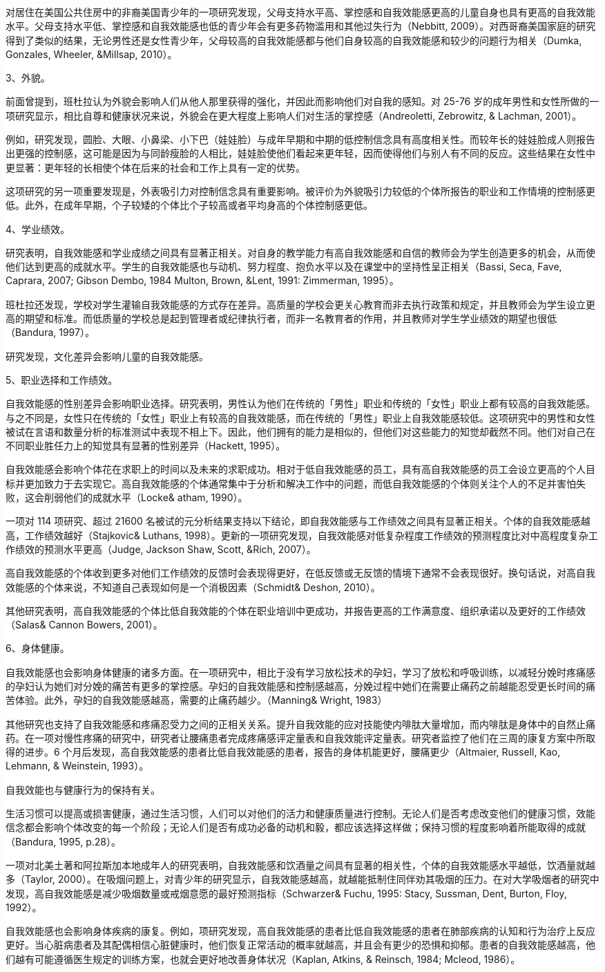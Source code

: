 对居住在美国公共住房中的非裔美国青少年的一项研究发现，父母支持水平高、掌控感和自我效能感更高的儿童自身也具有更高的自我效能水平。父母支持水平低、掌控感和自我效能感也低的青少年会有更多药物滥用和其他过失行为（Nebbitt, 2009）。对西哥裔美国家庭的研究得到了类似的结果，无论男性还是女性青少年，父母较高的自我效能感都与他们自身较高的自我效能感和较少的问题行为相关（Dumka, Gonzales, Wheeler, &Millsap, 2010）。

3、外貌。

前面曾提到，班杜拉认为外貌会影响人们从他人那里获得的强化，并因此而影响他们对自我的感知。对 25-76 岁的成年男性和女性所做的一项研究显示，相比自尊和健康状况来说，外貌会在更大程度上影响人们对生活的掌控感（Andreoletti, Zebrowitz, & Lachman, 2001）。

例如，研究发现，圆脸、大眼、小鼻梁、小下巴（娃娃脸）与成年早期和中期的低控制信念具有高度相关性。而较年长的娃娃脸成人则报告出更强的控制感，这可能是因为与同龄瘦脸的人相比，娃娃脸使他们看起来更年轻，因而使得他们与别人有不同的反应。这些结果在女性中更显著：更年轻的长相使个体在后来的社会和工作上具有一定的优势。

这项研究的另一项重要发现是，外表吸引力对控制信念具有重要影响。被评价为外貌吸引力较低的个体所报告的职业和工作情境的控制感更低。此外，在成年早期，个子较矮的个体比个子较高或者平均身高的个体控制感更低。

4、学业绩效。

研究表明，自我效能感和学业成绩之间具有显著正相关。对自身的教学能力有高自我效能感和自信的教师会为学生创造更多的机会，从而使他们达到更高的成就水平。学生的自我效能感也与动机、努力程度、抱负水平以及在课堂中的坚持性呈正相关（Bassi, Seca, Fave, Caprara, 2007; Gibson Dembo, 1984 Multon, Brown, &Lent, 1991: Zimmerman, 1995）。

班杜拉还发现，学校对学生灌输自我效能感的方式存在差异。高质量的学校会更关心教育而非去执行政策和规定，并且教师会为学生设立更高的期望和标准。而低质量的学校总是起到管理者或纪律执行者，而非一名教育者的作用，并且教师对学生学业绩效的期望也很低（Bandura, 1997）。

研究发现，文化差异会影响儿童的自我效能感。

5、职业选择和工作绩效。

自我效能感的性别差异会影响职业选择。研究表明，男性认为他们在传统的「男性」职业和传统的「女性」职业上都有较高的自我效能感。与之不同是，女性只在传统的「女性」职业上有较高的自我效能感，而在传统的「男性」职业上自我效能感较低。这项研究中的男性和女性被试在言语和数量分析的标准测试中表现不相上下。因此，他们拥有的能力是相似的，但他们对这些能力的知觉却截然不同。他们对自己在不同职业胜任力上的知觉具有显著的性别差异（Hackett, 1995）。

自我效能感会影响个体花在求职上的时间以及未来的求职成功。相对于低自我效能感的员工，具有高自我效能感的员工会设立更高的个人目标并更加致力于去实现它。高自我效能感的个体通常集中于分析和解决工作中的问题，而低自我效能感的个体则关注个人的不足并害怕失败，这会削弱他们的成就水平（Locke& atham, 1990）。

一项对 114 项研究、超过 21600 名被试的元分析结果支持以下结论，即自我效能感与工作绩效之间具有显著正相关。个体的自我效能感越高，工作绩效越好（Stajkovic& Luthans, 1998）。更新的一项研究发现，自我效能感对低复杂程度工作绩效的预测程度比对中高程度复杂工作绩效的预测水平更高（Judge, Jackson Shaw, Scott, &Rich, 2007）。

高自我效能感的个体收到更多对他们工作绩效的反馈时会表现得更好，在低反馈或无反馈的情境下通常不会表现很好。换句话说，对高自我效能感的个体来说，不知道自己表现如何是一个消极因素（Schmidt& Deshon, 2010）。

其他研究表明，高自我效能感的个体比低自我效能的个体在职业培训中更成功，并报告更高的工作满意度、组织承诺以及更好的工作绩效（Salas& Cannon Bowers, 2001）。

6、身体健康。

自我效能感也会影响身体健康的诸多方面。在一项研究中，相比于没有学习放松技术的孕妇，学习了放松和呼吸训练，以减轻分娩时疼痛感的孕妇认为她们对分娩的痛苦有更多的掌控感。孕妇的自我效能感和控制感越高，分娩过程中她们在需要止痛药之前越能忍受更长时间的痛苦体验。此外，孕妇的自我效能感越高，需要的止痛药越少。（Manning& Wright, 1983）

其他研究也支持了自我效能感和疼痛忍受力之间的正相关关系。提升自我效能的应对技能使内啡肽大量增加，而内啡肽是身体中的自然止痛药。在一项对慢性疼痛的研究中，研究者让腰痛患者完成疼痛感评定量表和自我效能评定量表。研究者监控了他们在三周的康复方案中所取得的进步。6 个月后发现，高自我效能感的患者比低自我效能感的患者，报告的身体机能更好，腰痛更少（Altmaier, Russell, Kao, Lehmann, & Weinstein, 1993）。

自我效能也与健康行为的保持有关。

生活习惯可以提高或损害健康，通过生活习惯，人们可以对他们的活力和健康质量进行控制。无论人们是否考虑改变他们的健康习惯，效能信念都会影响个体改变的每一个阶段；无论人们是否有成功必备的动机和毅，都应该选择这样做；保持习惯的程度影响着所能取得的成就（Bandura, 1995, p.28）。

一项对北美土著和阿拉斯加本地成年人的研究表明，自我效能感和饮酒量之间具有显著的相关性，个体的自我效能感水平越低，饮酒量就越多（Taylor, 2000）。在吸烟问题上，对青少年的研究显示，自我效能感越高，就越能抵制住同伴劝其吸烟的压力。在对大学吸烟者的研究中发现，高自我效能感是减少吸烟数量或戒烟意愿的最好预测指标（Schwarzer& Fuchu, 1995: Stacy, Sussman, Dent, Burton, Floy, 1992）。

自我效能感也会影响身体疾病的康复。例如，项研究发现，高自我效能感的患者比低自我效能感的患者在肺部疾病的认知和行为治疗上反应更好。当心脏病患者及其配偶相信心脏健康时，他们恢复正常活动的概率就越高，并且会有更少的恐惧和抑郁。患者的自我效能感越高，他们越有可能遵循医生规定的训练方案，也就会更好地改善身体状况（Kaplan, Atkins, & Reinsch, 1984; Mcleod, 1986）。
